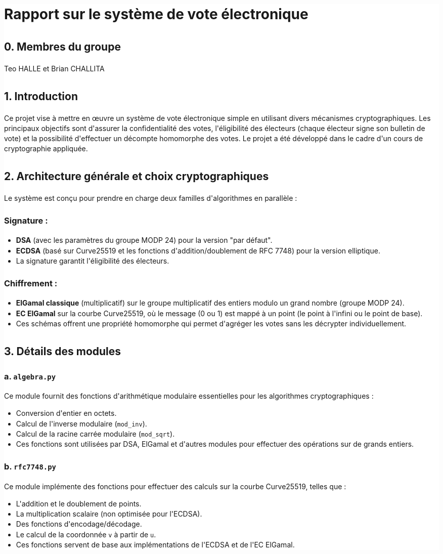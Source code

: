 # Rapport sur le système de vote électronique

## 0. Membres du groupe

Teo HALLE et Brian CHALLITA

## 1. Introduction

Ce projet vise à mettre en œuvre un système de vote électronique simple en utilisant divers mécanismes cryptographiques. Les principaux objectifs sont d'assurer la confidentialité des votes, l'éligibilité des électeurs (chaque électeur signe son bulletin de vote) et la possibilité d'effectuer un décompte homomorphe des votes. Le projet a été développé dans le cadre d'un cours de cryptographie appliquée.

## 2. Architecture générale et choix cryptographiques

Le système est conçu pour prendre en charge deux familles d'algorithmes en parallèle :

### Signature :
- **DSA** (avec les paramètres du groupe MODP 24) pour la version "par défaut".
- **ECDSA** (basé sur Curve25519 et les fonctions d'addition/doublement de RFC 7748) pour la version elliptique.
- La signature garantit l'éligibilité des électeurs.

### Chiffrement :
- **ElGamal classique** (multiplicatif) sur le groupe multiplicatif des entiers modulo un grand nombre (groupe MODP 24).
- **EC ElGamal** sur la courbe Curve25519, où le message (0 ou 1) est mappé à un point (le point à l'infini ou le point de base).
- Ces schémas offrent une propriété homomorphe qui permet d'agréger les votes sans les décrypter individuellement.

## 3. Détails des modules

### a. `algebra.py`
Ce module fournit des fonctions d'arithmétique modulaire essentielles pour les algorithmes cryptographiques :
- Conversion d'entier en octets.
- Calcul de l'inverse modulaire (`mod_inv`).
- Calcul de la racine carrée modulaire (`mod_sqrt`).
- Ces fonctions sont utilisées par DSA, ElGamal et d'autres modules pour effectuer des opérations sur de grands entiers.

### b. `rfc7748.py`
Ce module implémente des fonctions pour effectuer des calculs sur la courbe Curve25519, telles que :
- L'addition et le doublement de points.
- La multiplication scalaire (non optimisée pour l'ECDSA).
- Des fonctions d'encodage/décodage.
- Le calcul de la coordonnée `v` à partir de `u`.
- Ces fonctions servent de base aux implémentations de l'ECDSA et de l'EC ElGamal.
